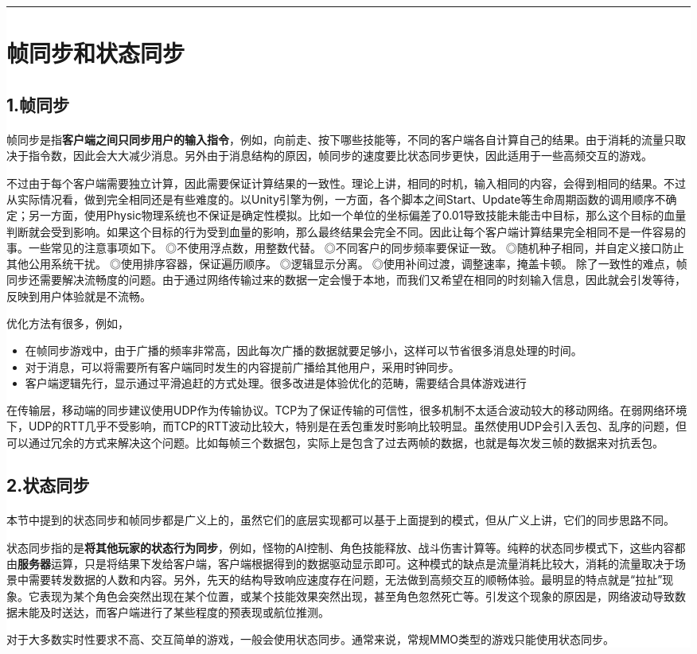 *** 
# 帧同步和状态同步

## 1.帧同步
帧同步是指**客户端之间只同步用户的输入指令**，例如，向前走、按下哪些技能等，不同的客户端各自计算自己的结果。由于消耗的流量只取决于指令数，因此会大大减少消息。另外由于消息结构的原因，帧同步的速度要比状态同步更快，因此适用于一些高频交互的游戏。

不过由于每个客户端需要独立计算，因此需要保证计算结果的一致性。理论上讲，相同的时机，输入相同的内容，会得到相同的结果。不过从实际情况看，做到完全相同还是有些难度的。以Unity引擎为例，一方面，各个脚本之间Start、Update等生命周期函数的调用顺序不确定；另一方面，使用Physic物理系统也不保证是确定性模拟。比如一个单位的坐标偏差了0.01导致技能未能击中目标，那么这个目标的血量判断就会受到影响。如果这个目标的行为受到血量的影响，那么最终结果会完全不同。因此让每个客户端计算结果完全相同不是一件容易的事。一些常见的注意事项如下。
◎不使用浮点数，用整数代替。
◎不同客户的同步频率要保证一致。
◎随机种子相同，并自定义接口防止其他公用系统干扰。
◎使用排序容器，保证遍历顺序。
◎逻辑显示分离。
◎使用补间过渡，调整速率，掩盖卡顿。
除了一致性的难点，帧同步还需要解决流畅度的问题。由于通过网络传输过来的数据一定会慢于本地，而我们又希望在相同的时刻输入信息，因此就会引发等待，反映到用户体验就是不流畅。

优化方法有很多，例如，
- 在帧同步游戏中，由于广播的频率非常高，因此每次广播的数据就要足够小，这样可以节省很多消息处理的时间。
- 对于消息，可以将需要所有客户端同时发生的内容提前广播给其他用户，采用时钟同步。
- 客户端逻辑先行，显示通过平滑追赶的方式处理。很多改进是体验优化的范畴，需要结合具体游戏进行

在传输层，移动端的同步建议使用UDP作为传输协议。TCP为了保证传输的可信性，很多机制不太适合波动较大的移动网络。在弱网络环境下，UDP的RTT几乎不受影响，而TCP的RTT波动比较大，特别是在丢包重发时影响比较明显。虽然使用UDP会引入丢包、乱序的问题，但可以通过冗余的方式来解决这个问题。比如每帧三个数据包，实际上是包含了过去两帧的数据，也就是每次发三帧的数据来对抗丢包。
## 2.状态同步
本节中提到的状态同步和帧同步都是广义上的，虽然它们的底层实现都可以基于上面提到的模式，但从广义上讲，它们的同步思路不同。

状态同步指的是**将其他玩家的状态行为同步**，例如，怪物的AI控制、角色技能释放、战斗伤害计算等。纯粹的状态同步模式下，这些内容都由**服务器**运算，只是将结果下发给客户端，客户端根据得到的数据驱动显示即可。这种模式的缺点是流量消耗比较大，消耗的流量取决于场景中需要转发数据的人数和内容。另外，先天的结构导致响应速度存在问题，无法做到高频交互的顺畅体验。最明显的特点就是“拉扯”现象。它表现为某个角色会突然出现在某个位置，或某个技能效果突然出现，甚至角色忽然死亡等。引发这个现象的原因是，网络波动导致数据未能及时送达，而客户端进行了某些程度的预表现或航位推测。

对于大多数实时性要求不高、交互简单的游戏，一般会使用状态同步。通常来说，常规MMO类型的游戏只能使用状态同步。

